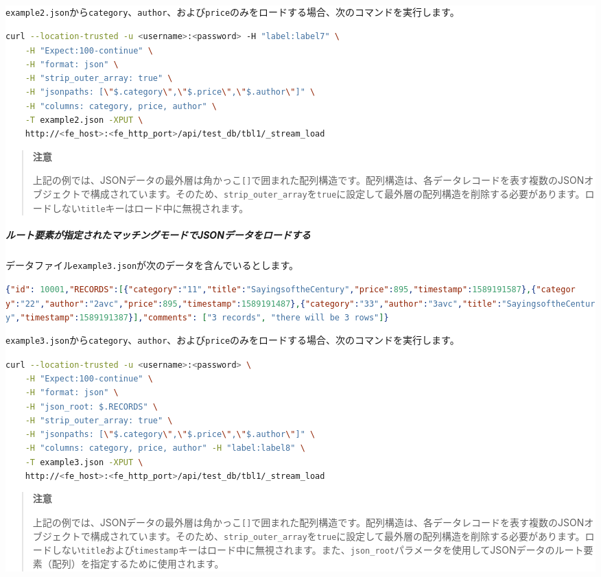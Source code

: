 `example2.json`から`category`、`author`、および`price`のみをロードする場合、次のコマンドを実行します。

```Bash
curl --location-trusted -u <username>:<password> -H "label:label7" \
    -H "Expect:100-continue" \
    -H "format: json" \
    -H "strip_outer_array: true" \
    -H "jsonpaths: [\"$.category\",\"$.price\",\"$.author\"]" \
    -H "columns: category, price, author" \
    -T example2.json -XPUT \
    http://<fe_host>:<fe_http_port>/api/test_db/tbl1/_stream_load
```

> **注意**
>
> 上記の例では、JSONデータの最外層は角かっこ`[]`で囲まれた配列構造です。配列構造は、各データレコードを表す複数のJSONオブジェクトで構成されています。そのため、`strip_outer_array`を`true`に設定して最外層の配列構造を削除する必要があります。ロードしない`title`キーはロード中に無視されます。

##### ルート要素が指定されたマッチングモードでJSONデータをロードする

データファイル`example3.json`が次のデータを含んでいるとします。

```JSON
{"id": 10001,"RECORDS":[{"category":"11","title":"SayingsoftheCentury","price":895,"timestamp":1589191587},{"category":"22","author":"2avc","price":895,"timestamp":1589191487},{"category":"33","author":"3avc","title":"SayingsoftheCentury","timestamp":1589191387}],"comments": ["3 records", "there will be 3 rows"]}
```

`example3.json`から`category`、`author`、および`price`のみをロードする場合、次のコマンドを実行します。

```Bash
curl --location-trusted -u <username>:<password> \
    -H "Expect:100-continue" \
    -H "format: json" \
    -H "json_root: $.RECORDS" \
    -H "strip_outer_array: true" \
    -H "jsonpaths: [\"$.category\",\"$.price\",\"$.author\"]" \
    -H "columns: category, price, author" -H "label:label8" \
    -T example3.json -XPUT \
    http://<fe_host>:<fe_http_port>/api/test_db/tbl1/_stream_load
```

> **注意**
>
> 上記の例では、JSONデータの最外層は角かっこ`[]`で囲まれた配列構造です。配列構造は、各データレコードを表す複数のJSONオブジェクトで構成されています。そのため、`strip_outer_array`を`true`に設定して最外層の配列構造を削除する必要があります。ロードしない`title`および`timestamp`キーはロード中に無視されます。また、`json_root`パラメータを使用してJSONデータのルート要素（配列）を指定するために使用されます。
